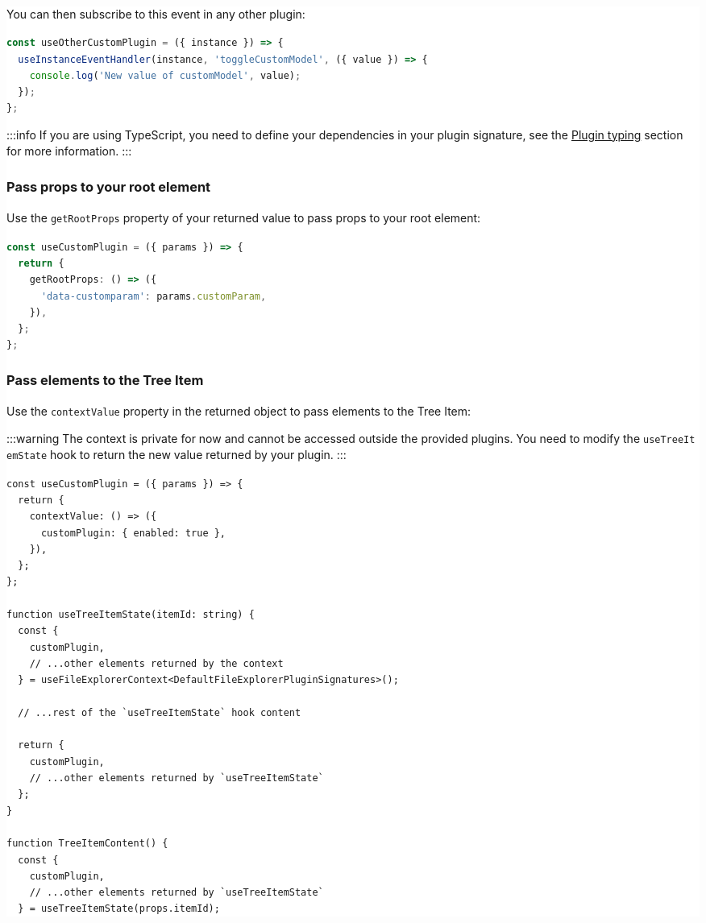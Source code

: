 You can then subscribe to this event in any other plugin:

```ts
const useOtherCustomPlugin = ({ instance }) => {
  useInstanceEventHandler(instance, 'toggleCustomModel', ({ value }) => {
    console.log('New value of customModel', value);
  });
};
```

:::info
If you are using TypeScript, you need to define your dependencies in your plugin signature, see the [Plugin typing](/x/react-file-explorer/file-explorer/headless/#plugin-typing) section for more information.
:::

### Pass props to your root element

Use the `getRootProps` property of your returned value to pass props to your root element:

```ts
const useCustomPlugin = ({ params }) => {
  return {
    getRootProps: () => ({
      'data-customparam': params.customParam,
    }),
  };
};
```

### Pass elements to the Tree Item

Use the `contextValue` property in the returned object to pass elements to the Tree Item:

:::warning
The context is private for now and cannot be accessed outside the provided plugins.
You need to modify the `useTreeItemState` hook to return the new value returned by your plugin.
:::

```tsx
const useCustomPlugin = ({ params }) => {
  return {
    contextValue: () => ({
      customPlugin: { enabled: true },
    }),
  };
};

function useTreeItemState(itemId: string) {
  const {
    customPlugin,
    // ...other elements returned by the context
  } = useFileExplorerContext<DefaultFileExplorerPluginSignatures>();

  // ...rest of the `useTreeItemState` hook content

  return {
    customPlugin,
    // ...other elements returned by `useTreeItemState`
  };
}

function TreeItemContent() {
  const {
    customPlugin,
    // ...other elements returned by `useTreeItemState`
  } = useTreeItemState(props.itemId);
```